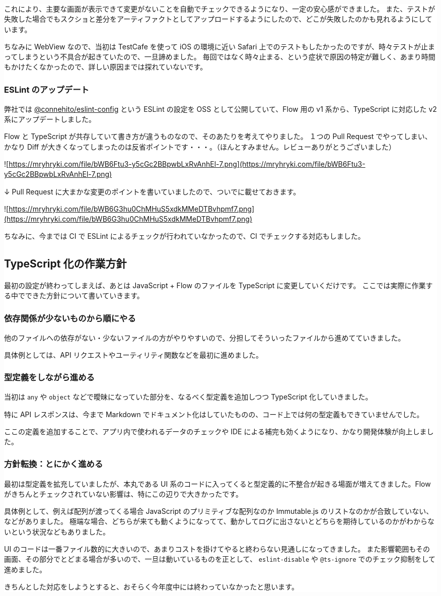 これにより、主要な画面が表示できて変更がないことを自動でチェックできるようになり、一定の安心感ができました。
また、テストが失敗した場合でもスクショと差分をアーティファクトとしてアップロードするようにしたので、どこが失敗したのかも見れるようにしています。

ちなみに WebView なので、当初は TestCafe を使って iOS の環境に近い Safari 上でのテストもしたかったのですが、時々テストが止まってしまうという不具合が起きていたので、一旦諦めました。
毎回ではなく時々止まる、という症状で原因の特定が難しく、あまり時間もかけたくなかったので、詳しい原因までは探れていないです。

### ESLint のアップデート

弊社では [@connehito/eslint-config](https://www.npmjs.com/package/@connehito/eslint-config) という ESLint の設定を OSS として公開していて、Flow 用の v1 系から、TypeScript に対応した v2 系にアップデートしました。

Flow と TypeScript が共存していて書き方が違うものなので、そのあたりを考えてやりました。
１つの Pull Request でやってしまい、かなり Diff が大きくなってしまったのは反省ポイントです・・・。（ほんとすみません。レビューありがとうございました）

![https://mryhryki.com/file/bWB6Ftu3-y5cGc2BBpwbLxRvAnhEl-7.png](https://mryhryki.com/file/bWB6Ftu3-y5cGc2BBpwbLxRvAnhEl-7.png)

↓ Pull Request に大まかな変更のポイントを書いていましたので、ついでに載せておきます。

![https://mryhryki.com/file/bWB6G3hu0ChMHuS5xdkMMeDTBvhpmf7.png](https://mryhryki.com/file/bWB6G3hu0ChMHuS5xdkMMeDTBvhpmf7.png)

ちなみに、今までは CI で ESLint によるチェックが行われていなかったので、CI でチェックする対応もしました。



## TypeScript 化の作業方針

最初の設定が終わってしまえば、あとは JavaScript + Flow のファイルを TypeScript に変更していくだけです。
ここでは実際に作業する中でできた方針について書いていきます。

### 依存関係が少ないものから順にやる

他のファイルへの依存がない・少ないファイルの方がやりやすいので、分担してそういったファイルから進めてていきました。

具体例としては、API リクエストやユーティリティ関数などを最初に進めました。

### 型定義をしながら進める

当初は `any` や `object` などで曖昧になっていた部分を、なるべく型定義を追加しつつ TypeScript 化していきました。

特に API レスポンスは、今まで Markdown でドキュメント化はしていたものの、コード上では何の型定義もできていませんでした。

ここの定義を追加することで、アプリ内で使われるデータのチェックや IDE による補完も効くようになり、かなり開発体験が向上しました。

### 方針転換：とにかく進める

最初は型定義を拡充していましたが、本丸である UI 系のコードに入ってくると型定義的に不整合が起きる場面が増えてきました。Flow がきちんとチェックされていない影響は、特にこの辺りで大きかったです。

具体例として、例えば配列が渡ってくる場合 JavaScript のプリミティブな配列なのか Immutable.js のリストなのかが合致していない、などがありました。
極端な場合、どちらが来ても動くようになってて、動かしてログに出さないとどちらを期待しているのかがわからないという状況などもありました。

UI のコードは一番ファイル数的に大きいので、あまりコストを掛けてやると終わらない見通しになってきました。
また影響範囲もその画面、その部分でとどまる場合が多いので、一旦は動いているものを正として、 `eslint-disable` や `@ts-ignore` でのチェック抑制をして進めました。

きちんとした対応をしようとすると、おそらく今年度中には終わっていなかったと思います。
